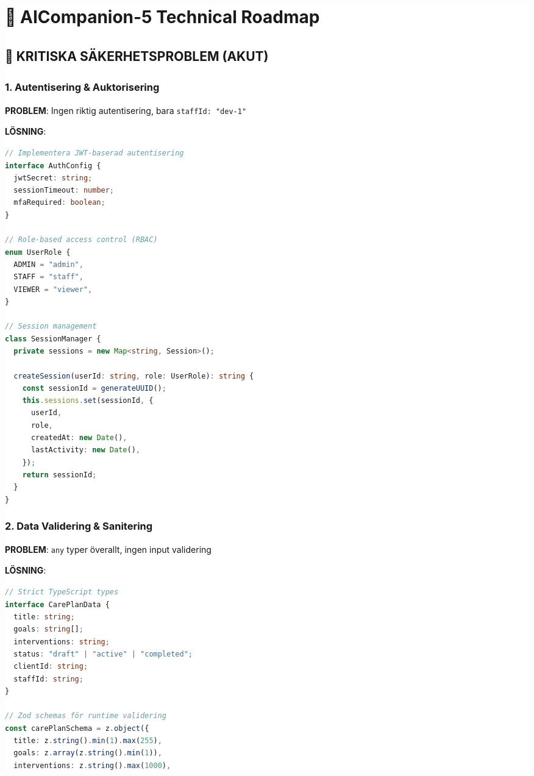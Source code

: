 # 🚀 AICompanion-5 Technical Roadmap

## 🔴 KRITISKA SÄKERHETSPROBLEM (AKUT)

### 1. Autentisering & Auktorisering

**PROBLEM**: Ingen riktig autentisering, bara `staffId: "dev-1"`

**LÖSNING**:

```typescript
// Implementera JWT-baserad autentisering
interface AuthConfig {
  jwtSecret: string;
  sessionTimeout: number;
  mfaRequired: boolean;
}

// Role-based access control (RBAC)
enum UserRole {
  ADMIN = "admin",
  STAFF = "staff",
  VIEWER = "viewer",
}

// Session management
class SessionManager {
  private sessions = new Map<string, Session>();

  createSession(userId: string, role: UserRole): string {
    const sessionId = generateUUID();
    this.sessions.set(sessionId, {
      userId,
      role,
      createdAt: new Date(),
      lastActivity: new Date(),
    });
    return sessionId;
  }
}
```

### 2. Data Validering & Sanitering

**PROBLEM**: `any` typer överallt, ingen input validering

**LÖSNING**:

```typescript
// Strict TypeScript types
interface CarePlanData {
  title: string;
  goals: string[];
  interventions: string;
  status: "draft" | "active" | "completed";
  clientId: string;
  staffId: string;
}

// Zod schemas för runtime validering
const carePlanSchema = z.object({
  title: z.string().min(1).max(255),
  goals: z.array(z.string().min(1)),
  interventions: z.string().max(1000),
```